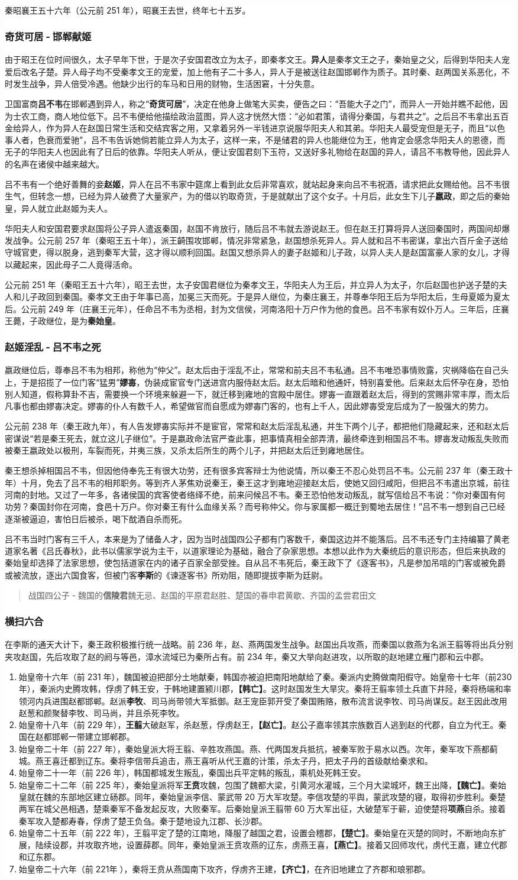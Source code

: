 秦昭襄王五十六年（公元前 251 年），昭襄王去世，终年七十五岁。

### 奇货可居 - 邯郸献姬

由于昭王在位时间很久，太子早年下世，于是次子安国君改立为太子，即秦孝文王。**异人**是秦孝文王之子，秦始皇之父，后得到华阳夫人宠爱后改名子楚。异人母子均不受秦孝文王的宠爱，加上他有子二十多人，异人于是被送往赵国邯郸作为质子。其时秦、赵两国关系恶化，不时发生战争，异人倍受冷遇。他缺少出行的车马和日用的财物，生活困窘，十分失意。

卫国富商**吕不韦**在邯郸遇到异人，称之“**奇货可居**”，决定在他身上做笔大买卖，便告之曰：“吾能大子之门”，而异人一开始并瞧不起他，因为士农工商，商人地位低下。吕不韦便给他描绘政治蓝图，异人这才恍然大悟：“必如君策，请得分秦国，与君共之”。之后吕不韦拿出五百金给异人，作为异人在赵国日常生活和交结宾客之用，又拿着另外一半钱进京说服华阳夫人和其弟。华阳夫人最受宠但是无子，而且“以色事人者，色衰而爱驰”，吕不韦告诉她倘若能立异人为太子，这样一来，不是储君的异人也能继位为王，他肯定会感念华阳夫人的恩德，而无子的华阳夫人也因此有了日后的依靠。华阳夫人听从，便让安国君刻下玉符，又送好多礼物给在赵国的异人，请吕不韦教导他，因此异人的名声在诸侯中越来越大。

吕不韦有一个绝好善舞的妾**赵姬**，异人在吕不韦家中筵席上看到此女后非常喜欢，就站起身来向吕不韦祝酒，请求把此女赐给他。吕不韦很生气，但转念一想，已经为异人破费了大量家产，为的借以钓取奇货，于是就献出了这个女子。十月后，此女生下儿子**嬴政**，即之后的秦始皇，异人就立此赵姬为夫人。

华阳夫人和安国君要求赵国将公子异人遣返秦国，赵国不肯放行，随后吕不韦就去游说赵王。但在赵王打算将异人送回秦国时，两国间却爆发战争。公元前 257 年（秦昭王五十年），派王齮围攻邯郸，情况非常紧急，赵国想杀死异人。异人就和吕不韦密谋，拿出六百斤金子送给守城官吏，得以脱身，逃到秦军大营，这才得以顺利回国。赵国又想杀异人的妻子赵姬和儿子政，以异人夫人是赵国富豪人家的女儿，才得以藏起来，因此母子二人竟得活命。

公元前 251 年（秦昭王五十六年），昭王去世，太子安国君继位为秦孝文王，华阳夫人为王后，并立异人为太子，尔后赵国也护送子楚的夫人和儿子政回到秦国。秦孝文王由于年事已高，加冕三天而死。于是异人继位，为秦庄襄王，并尊奉华阳王后为华阳太后，生母夏姬为夏太后。公元前 249 年（庄襄王元年），任命吕不韦为丞相，封为文信侯，河南洛阳十万户作为他的食邑。吕不韦家有奴仆万人。三年后，庄襄王薨，子政继位，是为**秦始皇**。

### 赵姬淫乱 - 吕不韦之死

嬴政继位后，尊奉吕不韦为相邦，称他为“仲父”。赵太后由于淫乱不止，常常和前夫吕不韦私通。吕不韦唯恐事情败露，灾祸降临在自己头上，于是招揽了一位门客“猛男”**嫪毐**，伪装成宦官专门送进宫内服侍赵太后。赵太后暗和他通奸，特别喜爱他。后来赵太后怀孕在身，恐怕别人知道，假称算卦不吉，需要换一个环境来躲避一下，就迁移到雍地的宫殿中居住。嫪毐一直跟着赵太后，得到的赏赐非常丰厚，而太后凡事也都由嫪毐决定。嫪毐的仆人有数千人，希望做官而自愿成为嫪毐门客的，也有上千人，因此嫪毐受宠后成为了一股强大的势力。

公元前 238 年（秦王政九年），有人告发嫪毐实际并不是宦官，常常和赵太后淫乱私通，并生下两个儿子，都把他们隐藏起来，还和赵太后密谋说“若是秦王死去，就立这儿子继位”。于是嬴政命法官严查此事，把事情真相全部弄清，最终牵连到相国吕不韦。嫪毐发动叛乱失败而被秦王嬴政处以极刑，车裂而死，并夷三族，又杀太后所生的两个儿子，并把赵太后迁到雍地居住。

秦王想杀掉相国吕不韦，但因他侍奉先王有很大功劳，还有很多宾客辩士为他说情，所以秦王不忍心处罚吕不韦。公元前 237 年（秦王政十年）十月，免去了吕不韦的相邦职务。等到齐人茅焦劝说秦王，秦王这才到雍地迎接赵太后，使她又回归咸阳，但把吕不韦遣出京城，前往河南的封地。又过了一年多，各诸侯国的宾客使者络绎不绝，前来问候吕不韦。秦王恐怕他发动叛乱，就写信给吕不韦说：“你对秦国有何功劳？秦国封你在河南，食邑十万户。你对秦王有什么血缘关系？而号称仲父。你与家属都一概迁到蜀地去居住！”吕不韦一想到自己已经逐渐被逼迫，害怕日后被杀，喝下酖酒自杀而死。

吕不韦当时门客有三千人，本来是为了储备人才，因为当时战国四公子都有门客数千，秦国这边并不能落后。吕不韦还专门主持编纂了黄老道家名著《吕氏春秋》，此书以儒家学说为主干，以道家理论为基础，融合了杂家思想。本想以此作为大秦统后的意识形态，但后来执政的秦始皇却选择了法家思想，使包括道家在内的诸子百家全部受挫。自从吕不韦死后，秦王政下了《逐客书》，凡是参加吊唁的门客或被免爵或被流放，逐出六国食客，但被门客**李斯**的《谏逐客书》所劝阻，随即提拔李斯为廷尉。

> 战国四公子 - 魏国的**信陵君**魏无忌、赵国的平原君赵胜、楚国的春申君黄歇、齐国的孟尝君田文

### 横扫六合

在李斯的通天大计下，秦王政积极推行统一战略。前 236 年，赵、燕两国发生战争。赵国出兵攻燕，而秦国以救燕为名派王翦等将出兵分别夹攻赵国，先后攻取了赵的阏与等邑，漳水流域已为秦所占有。前 234 年，秦又大举向赵进攻，以所取的赵地建立雁门郡和云中郡。

1. 始皇帝十六年（前 231 年），魏国被迫把部分土地献秦，韩国亦被迫把南阳地献给了秦。秦派内史腾做南阳假守。始皇帝十七年（前230年），秦派内史腾攻韩，俘虏了韩王安，于韩地建置颍川郡，**【韩亡】**。这时赵国发生大旱灾。秦将王翦率领土兵直下井陉，秦将杨端和率领河内兵进围赵都邯郸。赵派**李牧**、司马尚带领大军抵御。赵王宠臣郭开受了秦国贿赂，散布流言说李牧、司马尚谋反。赵王因此改用赵葱和颜聚替李牧、司马尚，并且杀死李牧。
2. 始皇帝十八年（前 229 年），**王翦**大破赵军，杀赵葱，俘虏赵王，**【赵亡】**。赵公子嘉率领其宗族数百人逃到赵的代郡，自立为代王。秦国在赵都邯郸一带建立邯郸郡。
3. 始皇帝二十年（前 227 年），秦始皇派大将王翦、辛胜攻燕国。燕、代两国发兵抵抗，被秦军败于易水以西。次年，秦军攻下燕都蓟城。燕王喜迁都到辽东。秦将李信带兵追击，燕王喜听从代王嘉的计策，杀太子丹，把太子丹的首级献给秦求和。
4. 始皇帝二十一年（前 226 年），韩国都城发生叛乱，秦国出兵平定韩的叛乱，乘机处死韩王安。
5. 始皇帝二十二年（前 225 年），秦始皇派将军**王贲**攻魏，包围了魏都大梁，引黄河水灌城，三个月大梁城坏，魏王出降，**【魏亡】**。秦始皇就在魏的东部地区建立砀郡。同年，秦始皇派李信、蒙武带 20 万大军攻楚。李信攻楚的平舆，蒙武攻楚的寝，取得初步胜利。秦楚两军在城父邑相遇，楚乘秦军不备发起反攻，大败秦军。后秦始皇派王翦带 60 万大军出征，大破楚军于蕲，迫使楚将**项燕**自杀。接着秦军攻入楚都寿春，俘虏了楚王负刍。秦于楚地设九江郡、长沙郡。
6. 始皇帝二十五年（前 222 年），王翦平定了楚的江南地，降服了越国之君，设置会稽郡，**【楚亡】**。秦始皇在灭楚的同时，不断地向东扩展，陆续设郡，并攻取齐地，设置薛郡。同年，秦始皇派王贲攻燕的辽东，虏燕王喜，**【燕亡】**。接着又回师攻代，虏代王嘉，建立代郡和辽东郡。
7. 始皇帝二十六年（前 221年 ），秦将王贲从燕国南下攻齐，俘虏齐王建，**【齐亡】**，在齐旧地建立了齐郡和琅邪郡。
